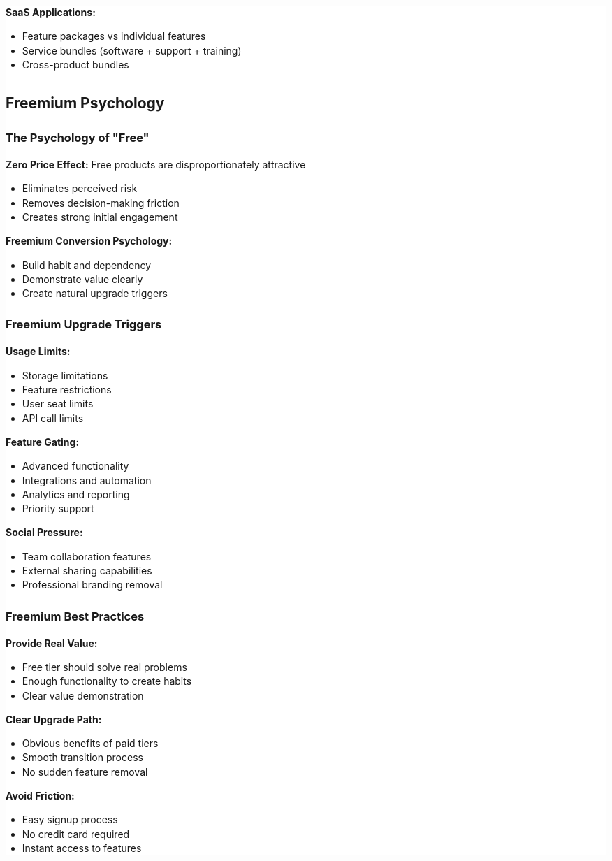 **SaaS Applications:**
- Feature packages vs individual features
- Service bundles (software + support + training)
- Cross-product bundles

## Freemium Psychology

### The Psychology of "Free"

**Zero Price Effect:** Free products are disproportionately attractive
- Eliminates perceived risk
- Removes decision-making friction
- Creates strong initial engagement

**Freemium Conversion Psychology:**
- Build habit and dependency
- Demonstrate value clearly
- Create natural upgrade triggers

### Freemium Upgrade Triggers

**Usage Limits:**
- Storage limitations
- Feature restrictions
- User seat limits
- API call limits

**Feature Gating:**
- Advanced functionality
- Integrations and automation
- Analytics and reporting
- Priority support

**Social Pressure:**
- Team collaboration features
- External sharing capabilities
- Professional branding removal

### Freemium Best Practices

**Provide Real Value:**
- Free tier should solve real problems
- Enough functionality to create habits
- Clear value demonstration

**Clear Upgrade Path:**
- Obvious benefits of paid tiers
- Smooth transition process
- No sudden feature removal

**Avoid Friction:**
- Easy signup process
- No credit card required
- Instant access to features
